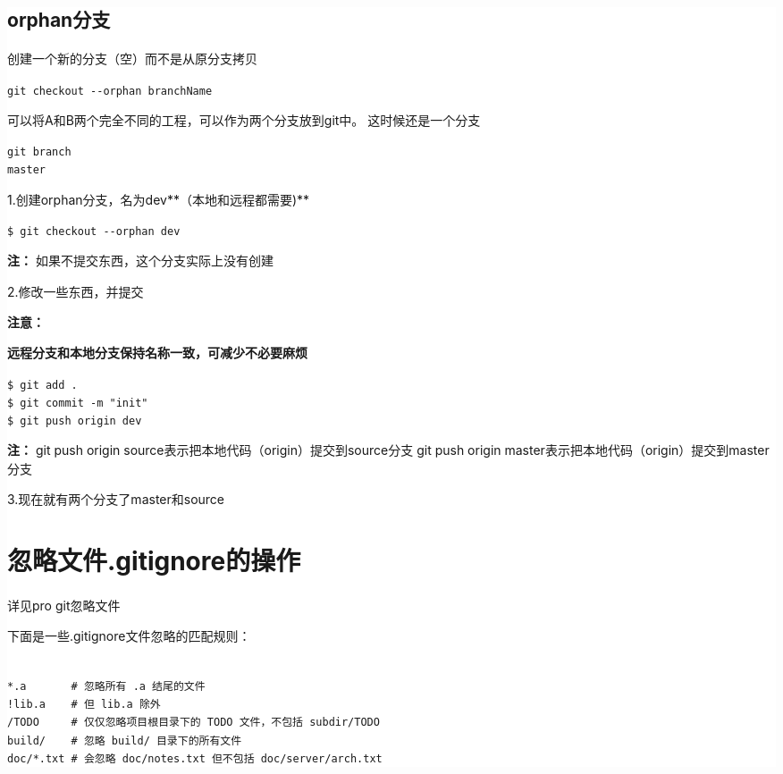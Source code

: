 ## orphan分支

创建一个新的分支（空）而不是从原分支拷贝

```shell
git checkout --orphan branchName
```

 可以将A和B两个完全不同的工程，可以作为两个分支放到git中。
 这时候还是一个分支

```git
git branch
master
```

1.创建orphan分支，名为dev**（本地和远程都需要)**

```git
$ git checkout --orphan dev
```

**注：**
 如果不提交东西，这个分支实际上没有创建

2.修改一些东西，并提交

**注意：**

**远程分支和本地分支保持名称一致，可减少不必要麻烦**

```git
$ git add .
$ git commit -m "init"
$ git push origin dev
```

**注：**
 git push origin source表示把本地代码（origin）提交到source分支
 git push origin master表示把本地代码（origin）提交到master分支

3.现在就有两个分支了master和source

# 忽略文件.gitignore的操作

详见pro git忽略文件

下面是一些.gitignore文件忽略的匹配规则：

```

*.a       # 忽略所有 .a 结尾的文件
!lib.a    # 但 lib.a 除外
/TODO     # 仅仅忽略项目根目录下的 TODO 文件，不包括 subdir/TODO
build/    # 忽略 build/ 目录下的所有文件
doc/*.txt # 会忽略 doc/notes.txt 但不包括 doc/server/arch.txt
```
